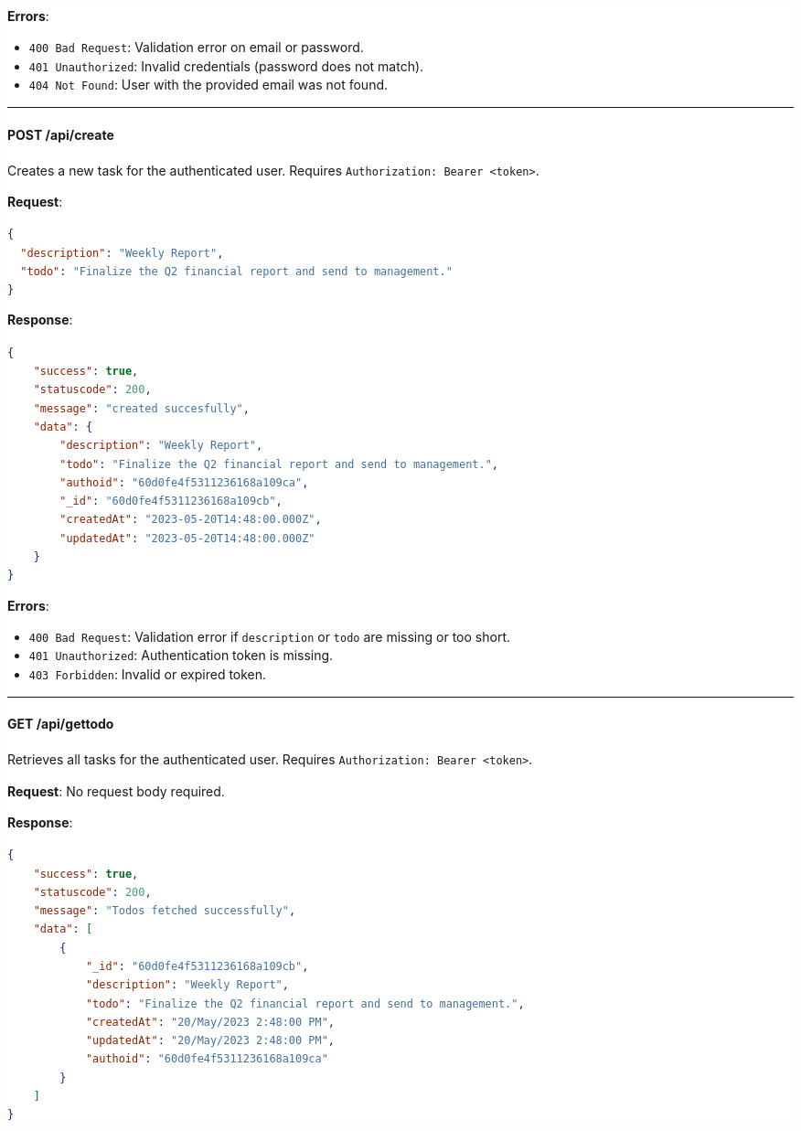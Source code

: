 **Errors**:
-   `400 Bad Request`: Validation error on email or password.
-   `401 Unauthorized`: Invalid credentials (password does not match).
-   `404 Not Found`: User with the provided email was not found.

---
#### POST /api/create
Creates a new task for the authenticated user. Requires `Authorization: Bearer <token>`.

**Request**:
```json
{
  "description": "Weekly Report",
  "todo": "Finalize the Q2 financial report and send to management."
}
```

**Response**:
```json
{
    "success": true,
    "statuscode": 200,
    "message": "created succesfully",
    "data": {
        "description": "Weekly Report",
        "todo": "Finalize the Q2 financial report and send to management.",
        "authoid": "60d0fe4f5311236168a109ca",
        "_id": "60d0fe4f5311236168a109cb",
        "createdAt": "2023-05-20T14:48:00.000Z",
        "updatedAt": "2023-05-20T14:48:00.000Z"
    }
}
```

**Errors**:
-   `400 Bad Request`: Validation error if `description` or `todo` are missing or too short.
-   `401 Unauthorized`: Authentication token is missing.
-   `403 Forbidden`: Invalid or expired token.

---
#### GET /api/gettodo
Retrieves all tasks for the authenticated user. Requires `Authorization: Bearer <token>`.

**Request**:
No request body required.

**Response**:
```json
{
    "success": true,
    "statuscode": 200,
    "message": "Todos fetched successfully",
    "data": [
        {
            "_id": "60d0fe4f5311236168a109cb",
            "description": "Weekly Report",
            "todo": "Finalize the Q2 financial report and send to management.",
            "createdAt": "20/May/2023 2:48:00 PM",
            "updatedAt": "20/May/2023 2:48:00 PM",
            "authoid": "60d0fe4f5311236168a109ca"
        }
    ]
}
```
